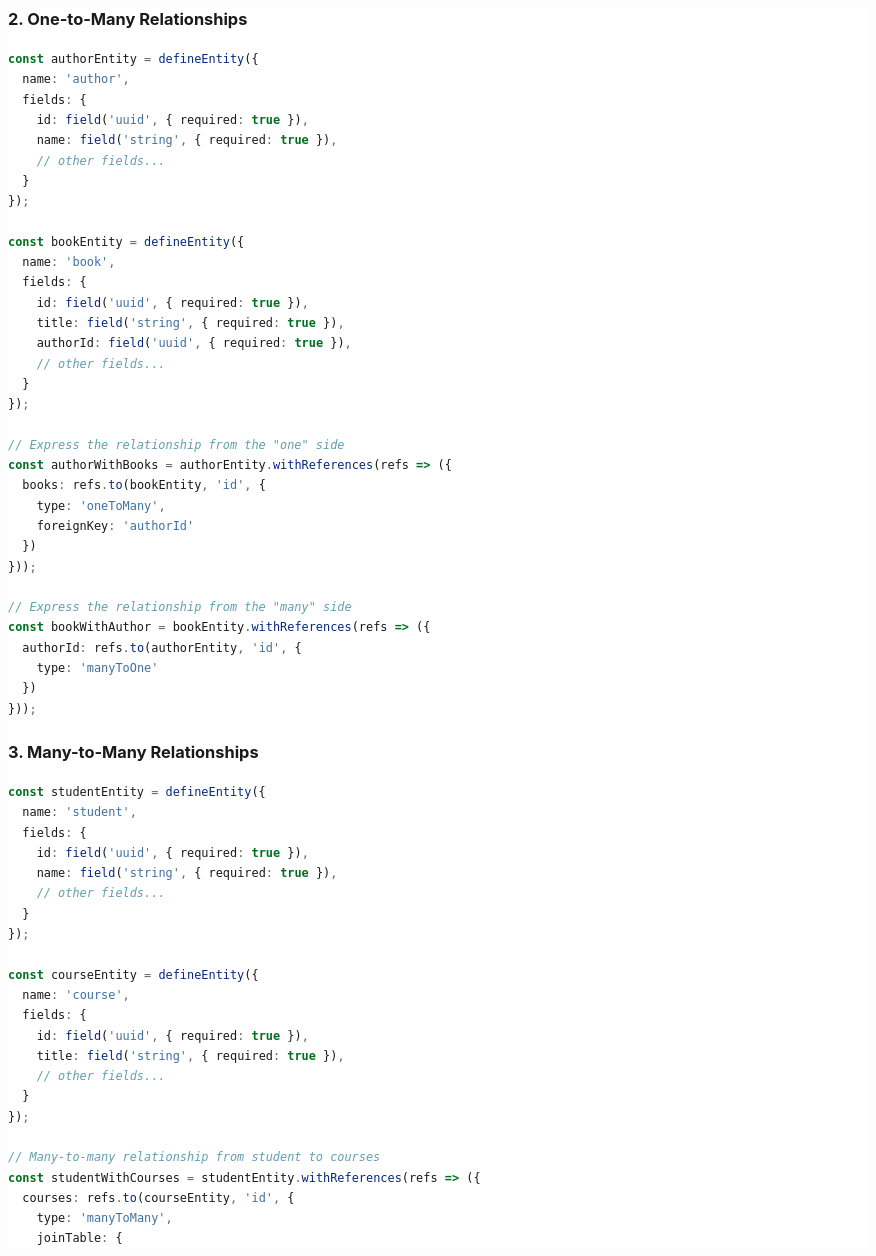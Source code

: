 ### 2. One-to-Many Relationships

```typescript
const authorEntity = defineEntity({
  name: 'author',
  fields: {
    id: field('uuid', { required: true }),
    name: field('string', { required: true }),
    // other fields...
  }
});

const bookEntity = defineEntity({
  name: 'book',
  fields: {
    id: field('uuid', { required: true }),
    title: field('string', { required: true }),
    authorId: field('uuid', { required: true }),
    // other fields...
  }
});

// Express the relationship from the "one" side
const authorWithBooks = authorEntity.withReferences(refs => ({
  books: refs.to(bookEntity, 'id', {
    type: 'oneToMany',
    foreignKey: 'authorId'
  })
}));

// Express the relationship from the "many" side
const bookWithAuthor = bookEntity.withReferences(refs => ({
  authorId: refs.to(authorEntity, 'id', {
    type: 'manyToOne'
  })
}));
```

### 3. Many-to-Many Relationships

```typescript
const studentEntity = defineEntity({
  name: 'student',
  fields: {
    id: field('uuid', { required: true }),
    name: field('string', { required: true }),
    // other fields...
  }
});

const courseEntity = defineEntity({
  name: 'course',
  fields: {
    id: field('uuid', { required: true }),
    title: field('string', { required: true }),
    // other fields...
  }
});

// Many-to-many relationship from student to courses
const studentWithCourses = studentEntity.withReferences(refs => ({
  courses: refs.to(courseEntity, 'id', {
    type: 'manyToMany',
    joinTable: {
```